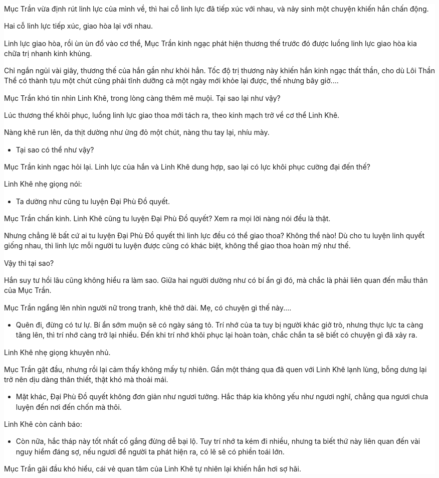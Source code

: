 Mục Trần vừa định rút linh lực của mình về, thì hai cỗ linh lực đã tiếp xúc với nhau, và nảy sinh một chuyện khiến hắn chấn động.

Hai cỗ linh lực tiếp xúc, giao hòa lại với nhau.

Linh lực giao hòa, rồi ùn ùn đổ vào cơ thể, Mục Trần kinh ngạc phát hiện thương thế trước đó được luồng linh lực giao hòa kia chữa trị nhanh kinh khủng.

Chỉ ngắn ngủi vài giây, thương thế của hắn gần như khỏi hẳn. Tốc độ trị thương này khiến hắn kinh ngạc thất thần, cho dù Lôi Thần Thể có thành tựu một chút cũng phải tĩnh dưỡng cả một ngày mới khỏe lại được, thế nhưng bây giờ....

Mục Trần khó tin nhìn Linh Khê, trong lòng càng thêm mê muội. Tại sao lại như vậy?

Lúc thương thế khôi phục, luồng linh lực giao thoa mới tách ra, theo kinh mạch trở về cơ thể Linh Khê.

Nàng khẽ run lên, da thịt dường như ửng đỏ một chút, nàng thu tay lại, nhíu mày.

- Tại sao có thể như vậy?

Mục Trần kinh ngạc hỏi lại. Linh lực của hắn và Linh Khê dung hợp, sao lại có lực khôi phục cường đại đến thế?

Linh Khê nhẹ giọng nói:

- Ta dường như cũng tu luyện Đại Phù Đồ quyết.

Mục Trần chấn kinh. Linh Khê cũng tu luyện Đại Phù Đồ quyết? Xem ra mọi lời nàng nói đều là thật.

Nhưng chẳng lẽ bất cứ ai tu luyện Đại Phù Đồ quyết thì linh lực đều có thể giao thoa? Không thể nào! Dù cho tu luyện linh quyết giống nhau, thì linh lực mỗi người tu luyện được cũng có khác biệt, không thể giao thoa hoàn mỹ như thế.

Vậy thì tại sao?

Hắn suy tư hồi lâu cũng không hiểu ra làm sao. Giữa hai người dường như có bí ẩn gì đó, mà chắc là phải liên quan đến mẫu thân của Mục Trần.

Mục Trần ngẩng lên nhìn người nữ trong tranh, khẽ thở dài. Mẹ, có chuyện gì thế này....

- Quên đi, đừng có tư lự. Bí ẩn sớm muộn sẽ có ngày sáng tỏ. Trí nhớ của ta tuy bị người khác giở trò, nhưng thực lực ta càng tăng lên, thì trí nhớ càng trở lại nhiều. Đến khi trí nhớ khôi phục lại hoàn toàn, chắc chắn ta sẽ biết có chuyện gì đã xảy ra.

Linh Khê nhẹ giọng khuyên nhủ.

Mục Trần gật đầu, nhưng rồi lại cảm thấy không mấy tự nhiên. Gần một tháng qua đã quen với Linh Khê lạnh lùng, bỗng dưng lại trở nên dịu dàng thân thiết, thật khó mà thoải mái.

- Mặt khác, Đại Phù Đồ quyết không đơn giản như ngươi tưởng. Hắc tháp kia không yếu như ngươi nghĩ, chẳng qua ngươi chưa luyện đến nơi đến chốn mà thôi.

Linh Khê còn cảnh báo:

- Còn nữa, hắc tháp này tốt nhất cố gắng đừng dễ bại lộ. Tuy trí nhớ ta kém đi nhiều, nhưng ta biết thứ này liên quan đến vài nguy hiểm đáng sợ, nếu ngươi để người ta phát hiện ra, có lẽ sẽ có phiền toái lớn.

Mục Trần gãi đầu khó hiểu, cái vẻ quan tâm của Linh Khê tự nhiên lại khiến hắn hơi sợ hãi.
